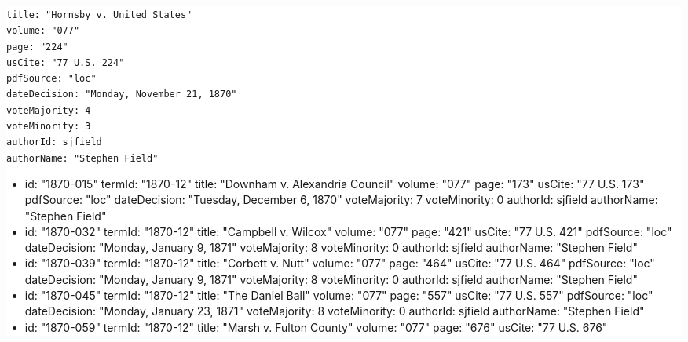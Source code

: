     title: "Hornsby v. United States"
    volume: "077"
    page: "224"
    usCite: "77 U.S. 224"
    pdfSource: "loc"
    dateDecision: "Monday, November 21, 1870"
    voteMajority: 4
    voteMinority: 3
    authorId: sjfield
    authorName: "Stephen Field"
  - id: "1870-015"
    termId: "1870-12"
    title: "Downham v. Alexandria Council"
    volume: "077"
    page: "173"
    usCite: "77 U.S. 173"
    pdfSource: "loc"
    dateDecision: "Tuesday, December 6, 1870"
    voteMajority: 7
    voteMinority: 0
    authorId: sjfield
    authorName: "Stephen Field"
  - id: "1870-032"
    termId: "1870-12"
    title: "Campbell v. Wilcox"
    volume: "077"
    page: "421"
    usCite: "77 U.S. 421"
    pdfSource: "loc"
    dateDecision: "Monday, January 9, 1871"
    voteMajority: 8
    voteMinority: 0
    authorId: sjfield
    authorName: "Stephen Field"
  - id: "1870-039"
    termId: "1870-12"
    title: "Corbett v. Nutt"
    volume: "077"
    page: "464"
    usCite: "77 U.S. 464"
    pdfSource: "loc"
    dateDecision: "Monday, January 9, 1871"
    voteMajority: 8
    voteMinority: 0
    authorId: sjfield
    authorName: "Stephen Field"
  - id: "1870-045"
    termId: "1870-12"
    title: "The Daniel Ball"
    volume: "077"
    page: "557"
    usCite: "77 U.S. 557"
    pdfSource: "loc"
    dateDecision: "Monday, January 23, 1871"
    voteMajority: 8
    voteMinority: 0
    authorId: sjfield
    authorName: "Stephen Field"
  - id: "1870-059"
    termId: "1870-12"
    title: "Marsh v. Fulton County"
    volume: "077"
    page: "676"
    usCite: "77 U.S. 676"